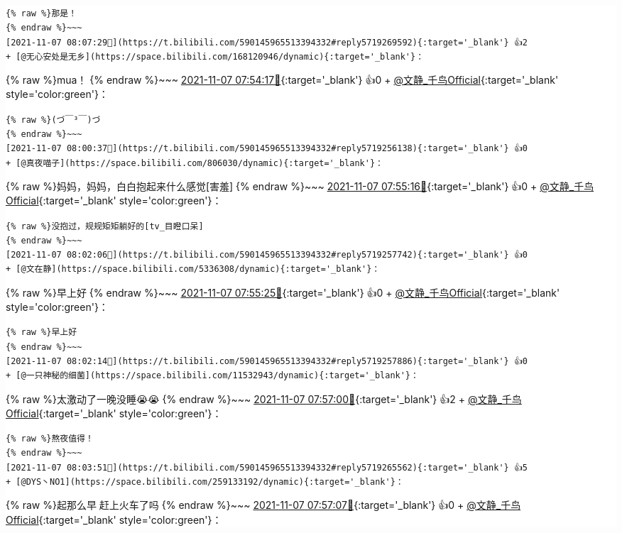 ~~~
{% raw %}那是！
{% endraw %}~~~
[2021-11-07 08:07:29🔗](https://t.bilibili.com/590145965513394332#reply5719269592){:target='_blank'} 👍2
+ [@无心安处是无乡](https://space.bilibili.com/168120946/dynamic){:target='_blank'}：
~~~
{% raw %}mua！
{% endraw %}~~~
[2021-11-07 07:54:17🔗](https://t.bilibili.com/590145965513394332#reply5719240143){:target='_blank'} 👍0
    + [@文静_千鸟Official](https://space.bilibili.com/667526012/dynamic){:target='_blank' style='color:green'}：
~~~
{% raw %}(づ￣³￣)づ
{% endraw %}~~~
[2021-11-07 08:00:37🔗](https://t.bilibili.com/590145965513394332#reply5719256138){:target='_blank'} 👍0
+ [@真夜喵子](https://space.bilibili.com/806030/dynamic){:target='_blank'}：
~~~
{% raw %}妈妈，妈妈，白白抱起来什么感觉[害羞]
{% endraw %}~~~
[2021-11-07 07:55:16🔗](https://t.bilibili.com/590145965513394332#reply5719241066){:target='_blank'} 👍0
    + [@文静_千鸟Official](https://space.bilibili.com/667526012/dynamic){:target='_blank' style='color:green'}：
~~~
{% raw %}没抱过，规规矩矩躺好的[tv_目瞪口呆]
{% endraw %}~~~
[2021-11-07 08:02:06🔗](https://t.bilibili.com/590145965513394332#reply5719257742){:target='_blank'} 👍0
+ [@文在静](https://space.bilibili.com/5336308/dynamic){:target='_blank'}：
~~~
{% raw %}早上好
{% endraw %}~~~
[2021-11-07 07:55:25🔗](https://t.bilibili.com/590145965513394332#reply5719241199){:target='_blank'} 👍0
    + [@文静_千鸟Official](https://space.bilibili.com/667526012/dynamic){:target='_blank' style='color:green'}：
~~~
{% raw %}早上好
{% endraw %}~~~
[2021-11-07 08:02:14🔗](https://t.bilibili.com/590145965513394332#reply5719257886){:target='_blank'} 👍0
+ [@一只神秘的细菌](https://space.bilibili.com/11532943/dynamic){:target='_blank'}：
~~~
{% raw %}太激动了一晚没睡😭😭
{% endraw %}~~~
[2021-11-07 07:57:00🔗](https://t.bilibili.com/590145965513394332#reply5719242735){:target='_blank'} 👍2
    + [@文静_千鸟Official](https://space.bilibili.com/667526012/dynamic){:target='_blank' style='color:green'}：
~~~
{% raw %}熬夜值得！
{% endraw %}~~~
[2021-11-07 08:03:51🔗](https://t.bilibili.com/590145965513394332#reply5719265562){:target='_blank'} 👍5
+ [@DYS丶NO1](https://space.bilibili.com/259133192/dynamic){:target='_blank'}：
~~~
{% raw %}起那么早 赶上火车了吗
{% endraw %}~~~
[2021-11-07 07:57:07🔗](https://t.bilibili.com/590145965513394332#reply5719242848){:target='_blank'} 👍0
    + [@文静_千鸟Official](https://space.bilibili.com/667526012/dynamic){:target='_blank' style='color:green'}：
~~~
~~~
